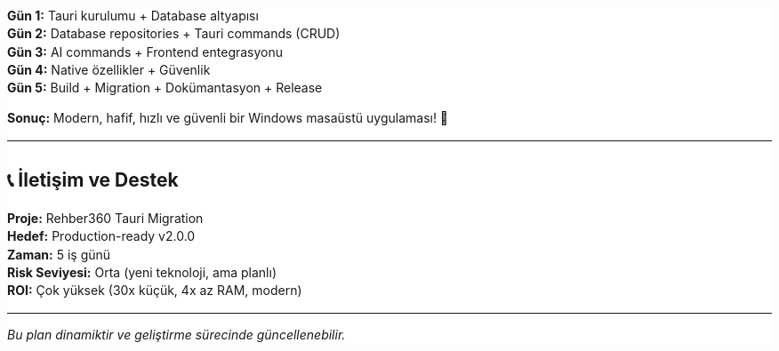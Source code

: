 **Gün 1:** Tauri kurulumu + Database altyapısı  
**Gün 2:** Database repositories + Tauri commands (CRUD)  
**Gün 3:** AI commands + Frontend entegrasyonu  
**Gün 4:** Native özellikler + Güvenlik  
**Gün 5:** Build + Migration + Dokümantasyon + Release

**Sonuç:** Modern, hafif, hızlı ve güvenli bir Windows masaüstü uygulaması! 🚀

---

## 📞 İletişim ve Destek

**Proje:** Rehber360 Tauri Migration  
**Hedef:** Production-ready v2.0.0  
**Zaman:** 5 iş günü  
**Risk Seviyesi:** Orta (yeni teknoloji, ama planlı)  
**ROI:** Çok yüksek (30x küçük, 4x az RAM, modern)

---

*Bu plan dinamiktir ve geliştirme sürecinde güncellenebilir.*
